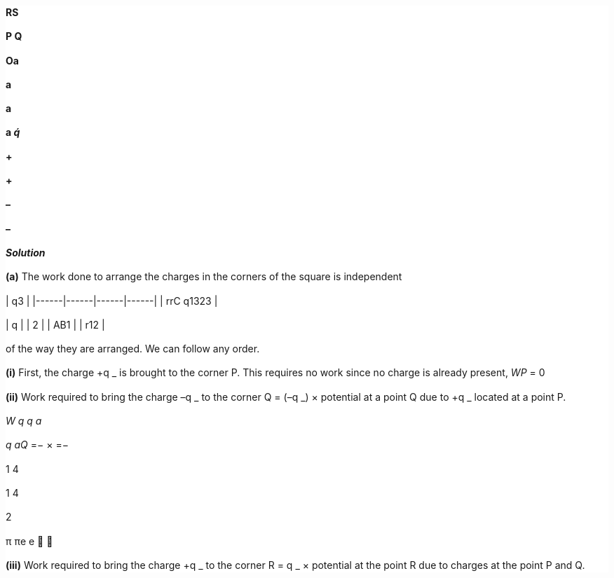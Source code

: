 **RS**

**P Q**

**Oa**

**a**

**a**

**a _q́_**

**+**

**+**

**–**

**–**

**_Solution_**

**(a)** The work done to arrange the charges in the corners of the square is independent






| q3 |
|------|------|------|------|
| rrC q1323 |

| q |
| 2 |
| AB1 |
| r12 |
  

of the way they are arranged. We can follow any order.

**(i)** First, the charge +q _ is brought to the corner P. This requires no work since no charge is already present, _WP_ = 0

**(ii)** Work required to bring the charge –q _ to the corner Q = (–q _) × potential at a point Q due to +q _ located at a point P.

_W q q a_

_q aQ_ \=− × =−

1 4

1 4

2

π πe e  

**(iii)** Work required to bring the charge +q _ to the corner R = q _ × potential at the point R due to charges at the point P and Q.
